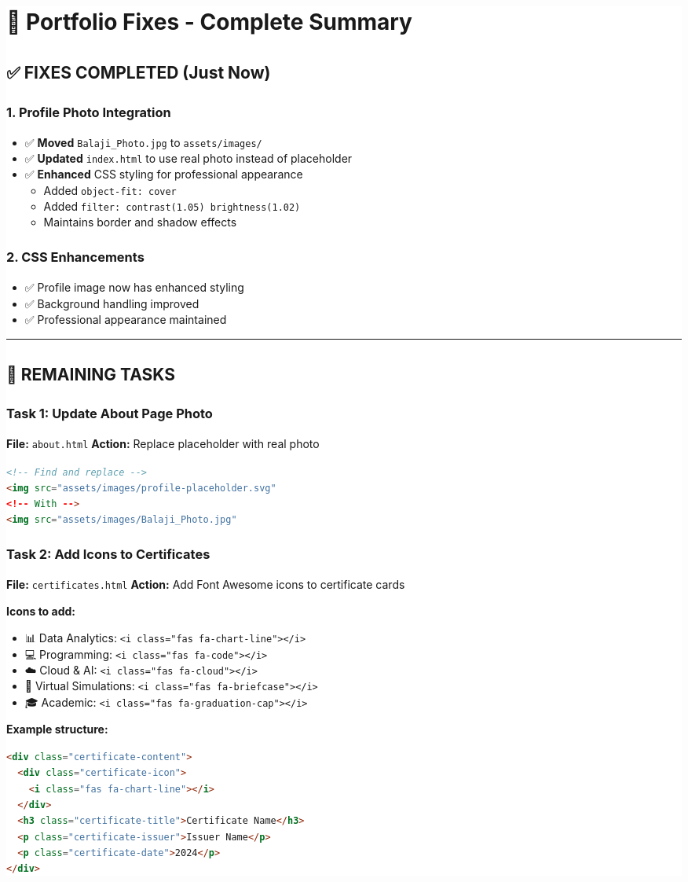 # 🎉 Portfolio Fixes - Complete Summary

## ✅ FIXES COMPLETED (Just Now)

### 1. Profile Photo Integration
- ✅ **Moved** `Balaji_Photo.jpg` to `assets/images/`
- ✅ **Updated** `index.html` to use real photo instead of placeholder
- ✅ **Enhanced** CSS styling for professional appearance
  - Added `object-fit: cover`
  - Added `filter: contrast(1.05) brightness(1.02)`
  - Maintains border and shadow effects

### 2. CSS Enhancements
- ✅ Profile image now has enhanced styling
- ✅ Background handling improved
- ✅ Professional appearance maintained

---

## 🔄 REMAINING TASKS

### Task 1: Update About Page Photo
**File:** `about.html`
**Action:** Replace placeholder with real photo
```html
<!-- Find and replace -->
<img src="assets/images/profile-placeholder.svg" 
<!-- With -->
<img src="assets/images/Balaji_Photo.jpg"
```

### Task 2: Add Icons to Certificates
**File:** `certificates.html`
**Action:** Add Font Awesome icons to certificate cards

**Icons to add:**
- 📊 Data Analytics: `<i class="fas fa-chart-line"></i>`
- 💻 Programming: `<i class="fas fa-code"></i>`
- ☁️ Cloud & AI: `<i class="fas fa-cloud"></i>`
- 💼 Virtual Simulations: `<i class="fas fa-briefcase"></i>`
- 🎓 Academic: `<i class="fas fa-graduation-cap"></i>`

**Example structure:**
```html
<div class="certificate-content">
  <div class="certificate-icon">
    <i class="fas fa-chart-line"></i>
  </div>
  <h3 class="certificate-title">Certificate Name</h3>
  <p class="certificate-issuer">Issuer Name</p>
  <p class="certificate-date">2024</p>
</div>
```
